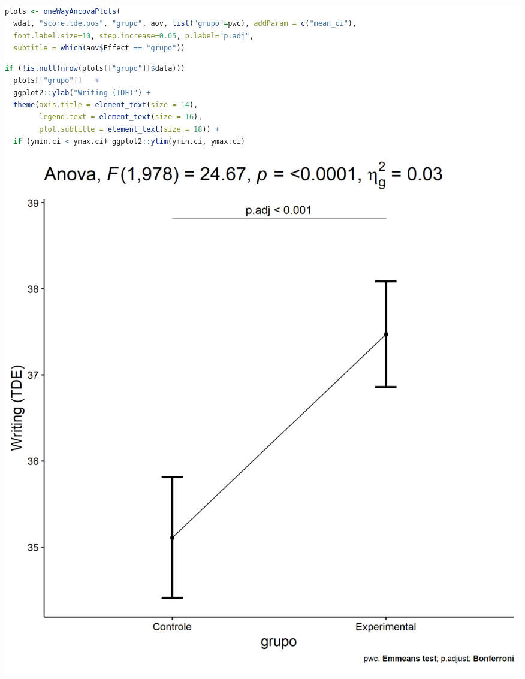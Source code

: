 ``` r
plots <- oneWayAncovaPlots(
  wdat, "score.tde.pos", "grupo", aov, list("grupo"=pwc), addParam = c("mean_ci"),
  font.label.size=10, step.increase=0.05, p.label="p.adj",
  subtitle = which(aov$Effect == "grupo"))
```

``` r
if (!is.null(nrow(plots[["grupo"]]$data)))
  plots[["grupo"]]   +
  ggplot2::ylab("Writing (TDE)") +
  theme(axis.title = element_text(size = 14),
        legend.text = element_text(size = 16),
        plot.subtitle = element_text(size = 18)) +
  if (ymin.ci < ymax.ci) ggplot2::ylim(ymin.ci, ymax.ci)
```

![](aov-wordgen-score.tde_files/figure-gfm/unnamed-chunk-19-1.png)
